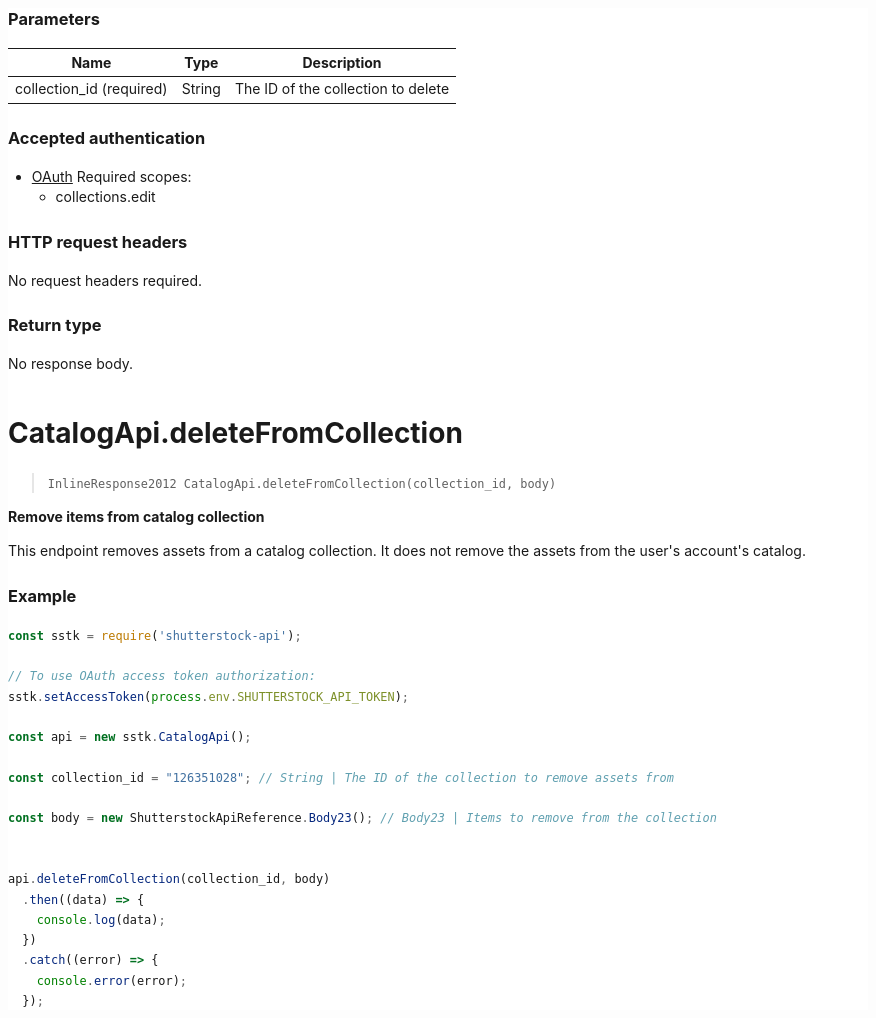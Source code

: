```javascript

```

### Parameters


Name | Type | Description
------------- | ------------- | -------------
 collection_id (required) | String| The ID of the collection to delete 

### Accepted authentication


- [OAuth](../README.md#OAuth_authentication) Required scopes:
  - collections.edit


### HTTP request headers

No request headers required.



### Return type

No response body.


<a name="deleteFromCollection"></a>
# CatalogApi.deleteFromCollection
> `InlineResponse2012 CatalogApi.deleteFromCollection(collection_id, body)`

**Remove items from catalog collection**

This endpoint removes assets from a catalog collection. It does not remove the assets from the user's account's catalog.

### Example

```javascript
const sstk = require('shutterstock-api');

// To use OAuth access token authorization:
sstk.setAccessToken(process.env.SHUTTERSTOCK_API_TOKEN);

const api = new sstk.CatalogApi();

const collection_id = "126351028"; // String | The ID of the collection to remove assets from

const body = new ShutterstockApiReference.Body23(); // Body23 | Items to remove from the collection


api.deleteFromCollection(collection_id, body)
  .then((data) => {
    console.log(data);
  })
  .catch((error) => {
    console.error(error);
  });

```
